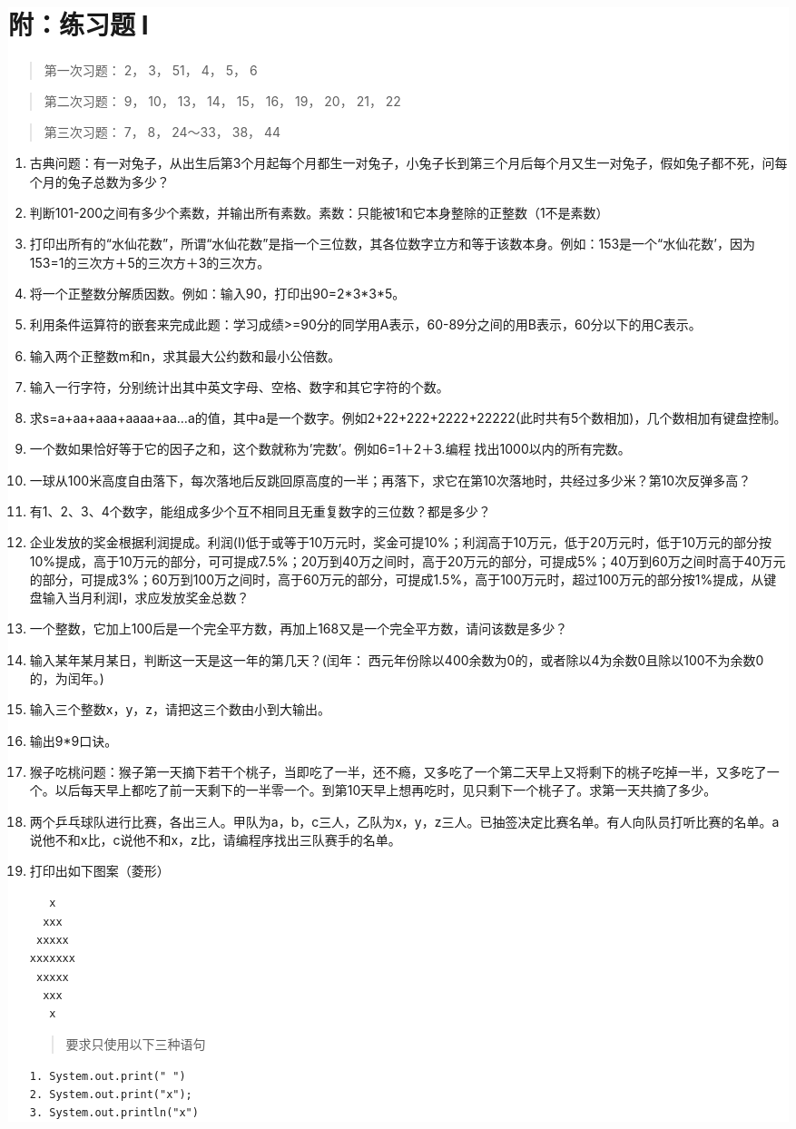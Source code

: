 # 附：练习题 I

> 第一次习题： 2， 3， 51， 4， 5， 6

> 第二次习题： 9， 10， 13， 14， 15， 16， 19， 20， 21， 22

> 第三次习题： 7， 8， 24～33， 38， 44

1. 古典问题：有一对兔子，从出生后第3个月起每个月都生一对兔子，小兔子长到第三个月后每个月又生一对兔子，假如兔子都不死，问每个月的兔子总数为多少？

2. 判断101-200之间有多少个素数，并输出所有素数。素数：只能被1和它本身整除的正整数（1不是素数）

3. 打印出所有的“水仙花数”，所谓“水仙花数”是指一个三位数，其各位数字立方和等于该数本身。例如：153是一个“水仙花数’，因为153=1的三次方＋5的三次方＋3的三次方。

4. 将一个正整数分解质因数。例如：输入90，打印出90=2\*3\*3\*5。

5. 利用条件运算符的嵌套来完成此题：学习成绩>=90分的同学用A表示，60-89分之间的用B表示，60分以下的用C表示。

6. 输入两个正整数m和n，求其最大公约数和最小公倍数。

7. 输入一行字符，分别统计出其中英文字母、空格、数字和其它字符的个数。

8. 求s=a+aa+aaa+aaaa+aa…a的值，其中a是一个数字。例如2+22+222+2222+22222(此时共有5个数相加)，几个数相加有键盘控制。

9. 一个数如果恰好等于它的因子之和，这个数就称为’完数’。例如6=1＋2＋3.编程 找出1000以内的所有完数。

10. 一球从100米高度自由落下，每次落地后反跳回原高度的一半；再落下，求它在第10次落地时，共经过多少米？第10次反弹多高？

11. 有1、2、3、4个数字，能组成多少个互不相同且无重复数字的三位数？都是多少？

12. 企业发放的奖金根据利润提成。利润(I)低于或等于10万元时，奖金可提10%；利润高于10万元，低于20万元时，低于10万元的部分按10%提成，高于10万元的部分，可可提成7.5%；20万到40万之间时，高于20万元的部分，可提成5%；40万到60万之间时高于40万元的部分，可提成3%；60万到100万之间时，高于60万元的部分，可提成1.5%，高于100万元时，超过100万元的部分按1%提成，从键盘输入当月利润I，求应发放奖金总数？

13. 一个整数，它加上100后是一个完全平方数，再加上168又是一个完全平方数，请问该数是多少？

14. 输入某年某月某日，判断这一天是这一年的第几天？(闰年：	西元年份除以400余数为0的，或者除以4为余数0且除以100不为余数0的，为闰年。)

15. 输入三个整数x，y，z，请把这三个数由小到大输出。

16. 输出9\*9口诀。

17. 猴子吃桃问题：猴子第一天摘下若干个桃子，当即吃了一半，还不瘾，又多吃了一个第二天早上又将剩下的桃子吃掉一半，又多吃了一个。以后每天早上都吃了前一天剩下的一半零一个。到第10天早上想再吃时，见只剩下一个桃子了。求第一天共摘了多少。

18. 两个乒乓球队进行比赛，各出三人。甲队为a，b，c三人，乙队为x，y，z三人。已抽签决定比赛名单。有人向队员打听比赛的名单。a说他不和x比，c说他不和x，z比，请编程序找出三队赛手的名单。

19. 打印出如下图案（菱形）

           x
          xxx
         xxxxx
        xxxxxxx
         xxxxx
          xxx
           x
           
    > 要求只使用以下三种语句
    
        1. System.out.print(" ")
        2. System.out.print("x");
        3. System.out.println("x")
